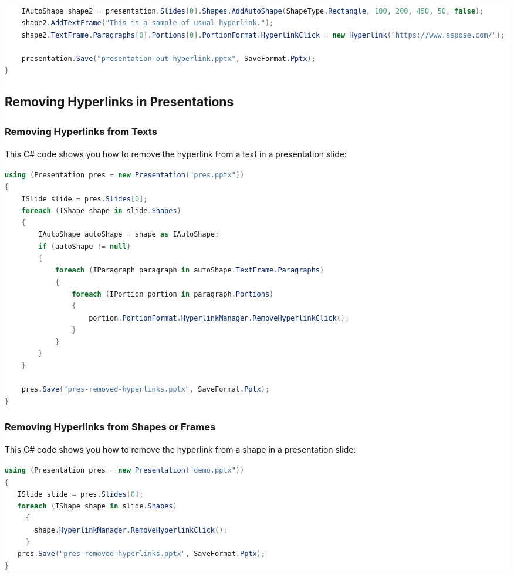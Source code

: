 ```c#
    IAutoShape shape2 = presentation.Slides[0].Shapes.AddAutoShape(ShapeType.Rectangle, 100, 200, 450, 50, false);
    shape2.AddTextFrame("This is a sample of usual hyperlink.");
    shape2.TextFrame.Paragraphs[0].Portions[0].PortionFormat.HyperlinkClick = new Hyperlink("https://www.aspose.com/");

    presentation.Save("presentation-out-hyperlink.pptx", SaveFormat.Pptx);
}
```



## **Removing Hyperlinks in Presentations**

### **Removing Hyperlinks from Texts**

This C# code shows you how to remove the hyperlink from a text in a presentation slide:

```c#
using (Presentation pres = new Presentation("pres.pptx"))
{
    ISlide slide = pres.Slides[0];
    foreach (IShape shape in slide.Shapes)
    {
        IAutoShape autoShape = shape as IAutoShape;
        if (autoShape != null)
        {
            foreach (IParagraph paragraph in autoShape.TextFrame.Paragraphs)
            {
                foreach (IPortion portion in paragraph.Portions)
                {
                    portion.PortionFormat.HyperlinkManager.RemoveHyperlinkClick();
                }
            }
        }
    }
    
    pres.Save("pres-removed-hyperlinks.pptx", SaveFormat.Pptx);
}
```

### **Removing Hyperlinks from Shapes or Frames**

This C# code shows you how to remove the hyperlink from a shape in a presentation slide: 

``` csharp
using (Presentation pres = new Presentation("demo.pptx")) 
{ 
   ISlide slide = pres.Slides[0]; 
   foreach (IShape shape in slide.Shapes) 
     { 
       shape.HyperlinkManager.RemoveHyperlinkClick(); 
     } 
   pres.Save("pres-removed-hyperlinks.pptx", SaveFormat.Pptx); 
}
```
